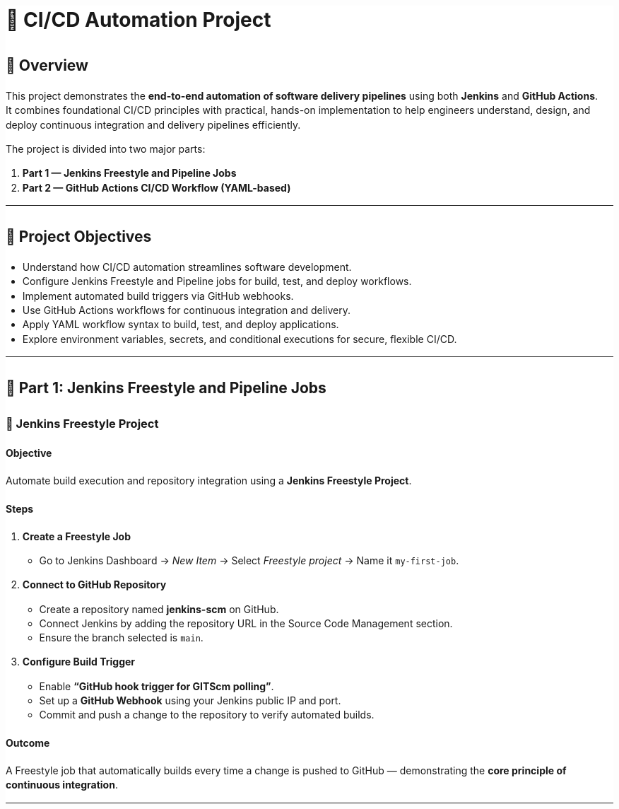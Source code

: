 
# 🚀 CI/CD Automation Project

## 📘 Overview

This project demonstrates the **end-to-end automation of software delivery pipelines** using both **Jenkins** and **GitHub Actions**.  
It combines foundational CI/CD principles with practical, hands-on implementation to help engineers understand, design, and deploy continuous integration and delivery pipelines efficiently.

The project is divided into two major parts:
1. **Part 1 — Jenkins Freestyle and Pipeline Jobs**
2. **Part 2 — GitHub Actions CI/CD Workflow (YAML-based)**

---

## 🎯 Project Objectives

- Understand how CI/CD automation streamlines software development.
- Configure Jenkins Freestyle and Pipeline jobs for build, test, and deploy workflows.
- Implement automated build triggers via GitHub webhooks.
- Use GitHub Actions workflows for continuous integration and delivery.
- Apply YAML workflow syntax to build, test, and deploy applications.
- Explore environment variables, secrets, and conditional executions for secure, flexible CI/CD.

---

## 🧩 Part 1: Jenkins Freestyle and Pipeline Jobs

### 🧱 Jenkins Freestyle Project

#### Objective
Automate build execution and repository integration using a **Jenkins Freestyle Project**.

#### Steps
1. **Create a Freestyle Job**
   - Go to Jenkins Dashboard → *New Item* → Select *Freestyle project* → Name it `my-first-job`.

2. **Connect to GitHub Repository**
   - Create a repository named **jenkins-scm** on GitHub.
   - Connect Jenkins by adding the repository URL in the Source Code Management section.
   - Ensure the branch selected is `main`.

3. **Configure Build Trigger**
   - Enable **“GitHub hook trigger for GITScm polling”**.
   - Set up a **GitHub Webhook** using your Jenkins public IP and port.
   - Commit and push a change to the repository to verify automated builds.

#### Outcome
A Freestyle job that automatically builds every time a change is pushed to GitHub — demonstrating the **core principle of continuous integration**.

---